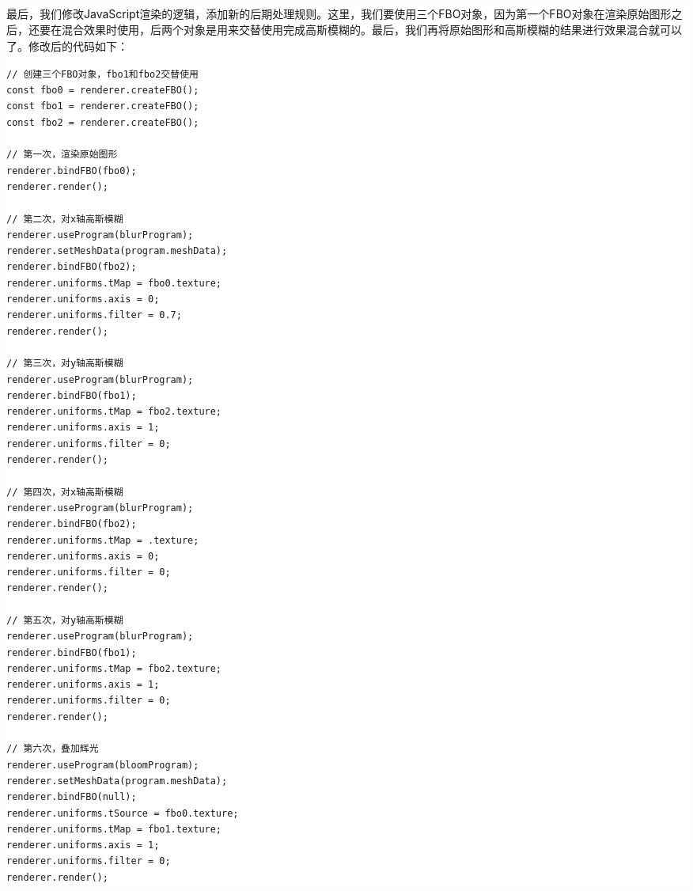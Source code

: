 
最后，我们修改JavaScript渲染的逻辑，添加新的后期处理规则。这里，我们要使用三个FBO对象，因为第一个FBO对象在渲染原始图形之后，还要在混合效果时使用，后两个对象是用来交替使用完成高斯模糊的。最后，我们再将原始图形和高斯模糊的结果进行效果混合就可以了。修改后的代码如下：

    
    
    // 创建三个FBO对象，fbo1和fbo2交替使用
    const fbo0 = renderer.createFBO();
    const fbo1 = renderer.createFBO();
    const fbo2 = renderer.createFBO();
    
    // 第一次，渲染原始图形
    renderer.bindFBO(fbo0);
    renderer.render();
    
    // 第二次，对x轴高斯模糊
    renderer.useProgram(blurProgram);
    renderer.setMeshData(program.meshData);
    renderer.bindFBO(fbo2);
    renderer.uniforms.tMap = fbo0.texture;
    renderer.uniforms.axis = 0;
    renderer.uniforms.filter = 0.7;
    renderer.render();
    
    // 第三次，对y轴高斯模糊
    renderer.useProgram(blurProgram);
    renderer.bindFBO(fbo1);
    renderer.uniforms.tMap = fbo2.texture;
    renderer.uniforms.axis = 1;
    renderer.uniforms.filter = 0;
    renderer.render();
    
    // 第四次，对x轴高斯模糊
    renderer.useProgram(blurProgram);
    renderer.bindFBO(fbo2);
    renderer.uniforms.tMap = .texture;
    renderer.uniforms.axis = 0;
    renderer.uniforms.filter = 0;
    renderer.render();
    
    // 第五次，对y轴高斯模糊
    renderer.useProgram(blurProgram);
    renderer.bindFBO(fbo1);
    renderer.uniforms.tMap = fbo2.texture;
    renderer.uniforms.axis = 1;
    renderer.uniforms.filter = 0;
    renderer.render();
    
    // 第六次，叠加辉光
    renderer.useProgram(bloomProgram);
    renderer.setMeshData(program.meshData);
    renderer.bindFBO(null);
    renderer.uniforms.tSource = fbo0.texture;
    renderer.uniforms.tMap = fbo1.texture;
    renderer.uniforms.axis = 1;
    renderer.uniforms.filter = 0;
    renderer.render();
    